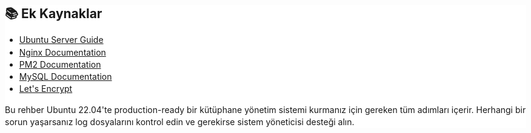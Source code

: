 ## 📚 Ek Kaynaklar

- [Ubuntu Server Guide](https://ubuntu.com/server/docs)
- [Nginx Documentation](https://nginx.org/en/docs/)
- [PM2 Documentation](https://pm2.keymetrics.io/docs/)
- [MySQL Documentation](https://dev.mysql.com/doc/)
- [Let's Encrypt](https://letsencrypt.org/docs/)

Bu rehber Ubuntu 22.04'te production-ready bir kütüphane yönetim sistemi kurmanız için gereken tüm adımları içerir. Herhangi bir sorun yaşarsanız log dosyalarını kontrol edin ve gerekirse sistem yöneticisi desteği alın.
